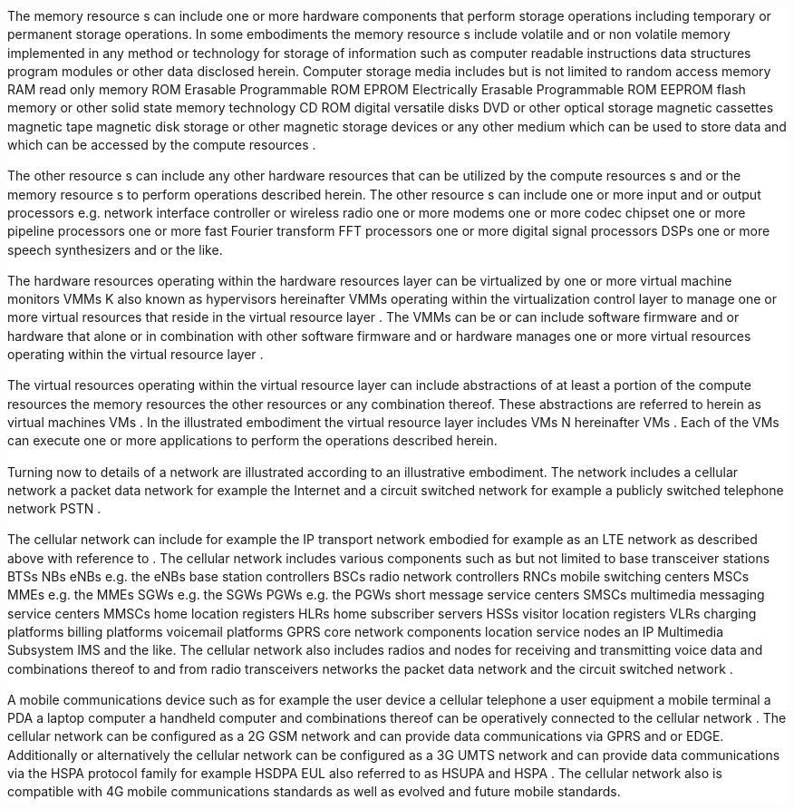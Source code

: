 The memory resource s can include one or more hardware components that perform storage operations including temporary or permanent storage operations. In some embodiments the memory resource s include volatile and or non volatile memory implemented in any method or technology for storage of information such as computer readable instructions data structures program modules or other data disclosed herein. Computer storage media includes but is not limited to random access memory RAM read only memory ROM Erasable Programmable ROM EPROM Electrically Erasable Programmable ROM EEPROM flash memory or other solid state memory technology CD ROM digital versatile disks DVD or other optical storage magnetic cassettes magnetic tape magnetic disk storage or other magnetic storage devices or any other medium which can be used to store data and which can be accessed by the compute resources .

The other resource s can include any other hardware resources that can be utilized by the compute resources s and or the memory resource s to perform operations described herein. The other resource s can include one or more input and or output processors e.g. network interface controller or wireless radio one or more modems one or more codec chipset one or more pipeline processors one or more fast Fourier transform FFT processors one or more digital signal processors DSPs one or more speech synthesizers and or the like.

The hardware resources operating within the hardware resources layer can be virtualized by one or more virtual machine monitors VMMs K also known as hypervisors hereinafter VMMs operating within the virtualization control layer to manage one or more virtual resources that reside in the virtual resource layer . The VMMs can be or can include software firmware and or hardware that alone or in combination with other software firmware and or hardware manages one or more virtual resources operating within the virtual resource layer .

The virtual resources operating within the virtual resource layer can include abstractions of at least a portion of the compute resources the memory resources the other resources or any combination thereof. These abstractions are referred to herein as virtual machines VMs . In the illustrated embodiment the virtual resource layer includes VMs N hereinafter VMs . Each of the VMs can execute one or more applications to perform the operations described herein.

Turning now to details of a network are illustrated according to an illustrative embodiment. The network includes a cellular network a packet data network for example the Internet and a circuit switched network for example a publicly switched telephone network PSTN .

The cellular network can include for example the IP transport network embodied for example as an LTE network as described above with reference to . The cellular network includes various components such as but not limited to base transceiver stations BTSs NBs eNBs e.g. the eNBs base station controllers BSCs radio network controllers RNCs mobile switching centers MSCs MMEs e.g. the MMEs SGWs e.g. the SGWs PGWs e.g. the PGWs short message service centers SMSCs multimedia messaging service centers MMSCs home location registers HLRs home subscriber servers HSSs visitor location registers VLRs charging platforms billing platforms voicemail platforms GPRS core network components location service nodes an IP Multimedia Subsystem IMS and the like. The cellular network also includes radios and nodes for receiving and transmitting voice data and combinations thereof to and from radio transceivers networks the packet data network and the circuit switched network .

A mobile communications device such as for example the user device a cellular telephone a user equipment a mobile terminal a PDA a laptop computer a handheld computer and combinations thereof can be operatively connected to the cellular network . The cellular network can be configured as a 2G GSM network and can provide data communications via GPRS and or EDGE. Additionally or alternatively the cellular network can be configured as a 3G UMTS network and can provide data communications via the HSPA protocol family for example HSDPA EUL also referred to as HSUPA and HSPA . The cellular network also is compatible with 4G mobile communications standards as well as evolved and future mobile standards.
